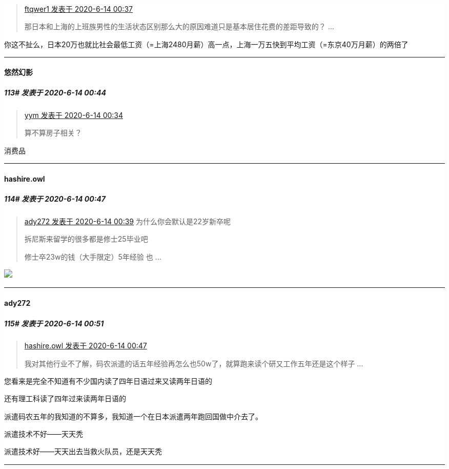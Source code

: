 
<blockquote><a href="httphttps://bbs.saraba1st.com/2b/forum.php?mod=redirect&amp;goto=findpost&amp;pid=47795487&amp;ptid=1941514" target="_blank">ftqwer1 发表于 2020-6-14 00:37</a>

那日本和上海的上班族男性的生活状态区别那么大的原因难道只是基本居住花费的差距导致的？ ...</blockquote>
你这不扯么，日本20万也就比社会最低工资（=上海2480月薪）高一点，上海一万五快到平均工资（=东京40万月薪）的两倍了


-----

####  悠然幻影  
##### 113#       发表于 2020-6-14 00:44


<blockquote><a href="httphttps://bbs.saraba1st.com/2b/forum.php?mod=redirect&amp;goto=findpost&amp;pid=47795459&amp;ptid=1941514" target="_blank">yym 发表于 2020-6-14 00:34</a>

算不算房子相关？</blockquote>
消费品


-----

####  hashire.owl  
##### 114#       发表于 2020-6-14 00:47


<blockquote><a href="httphttps://bbs.saraba1st.com/2b/forum.php?mod=redirect&amp;goto=findpost&amp;pid=47795508&amp;ptid=1941514" target="_blank">ady272 发表于 2020-6-14 00:39</a>
为什么你会默认是22岁新卒呢

拆尼斯来留学的很多都是修士25毕业吧

修士卒23w的钱（大手限定）5年经验 也 ...</blockquote>
<img src="https://static.saraba1st.com/image/smiley/face2017/001.png" referrerpolicy="no-referrer">


-----

####  ady272  
##### 115#       发表于 2020-6-14 00:51


<blockquote><a href="httphttps://bbs.saraba1st.com/2b/forum.php?mod=redirect&amp;goto=findpost&amp;pid=47795585&amp;ptid=1941514" target="_blank">hashire.owl 发表于 2020-6-14 00:47</a>

我对其他行业不了解，码农派遣的话五年经验再怎么也50w了，就算跑来读个研又工作五年还是这个样子 ...</blockquote>
您看来是完全不知道有不少国内读了四年日语过来又读两年日语的

还有理工科读了四年过来读两年日语的

派遣码农五年的我知道的不算多，我知道一个在日本派遣两年跑回国做中介去了。

派遣技术不好——天天秃

派遣技术好——天天出去当救火队员，还是天天秃


-----
